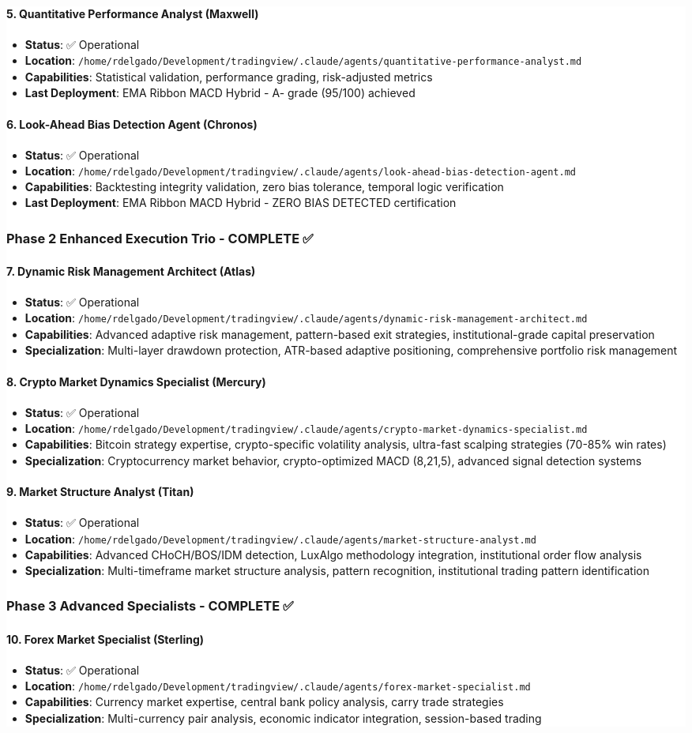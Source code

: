 #### **5. Quantitative Performance Analyst (Maxwell)**
- **Status**: ✅ Operational  
- **Location**: `/home/rdelgado/Development/tradingview/.claude/agents/quantitative-performance-analyst.md`
- **Capabilities**: Statistical validation, performance grading, risk-adjusted metrics
- **Last Deployment**: EMA Ribbon MACD Hybrid - A- grade (95/100) achieved

#### **6. Look-Ahead Bias Detection Agent (Chronos)**
- **Status**: ✅ Operational
- **Location**: `/home/rdelgado/Development/tradingview/.claude/agents/look-ahead-bias-detection-agent.md` 
- **Capabilities**: Backtesting integrity validation, zero bias tolerance, temporal logic verification
- **Last Deployment**: EMA Ribbon MACD Hybrid - ZERO BIAS DETECTED certification

### **Phase 2 Enhanced Execution Trio - COMPLETE ✅**

#### **7. Dynamic Risk Management Architect (Atlas)**
- **Status**: ✅ Operational
- **Location**: `/home/rdelgado/Development/tradingview/.claude/agents/dynamic-risk-management-architect.md`
- **Capabilities**: Advanced adaptive risk management, pattern-based exit strategies, institutional-grade capital preservation
- **Specialization**: Multi-layer drawdown protection, ATR-based adaptive positioning, comprehensive portfolio risk management

#### **8. Crypto Market Dynamics Specialist (Mercury)**
- **Status**: ✅ Operational
- **Location**: `/home/rdelgado/Development/tradingview/.claude/agents/crypto-market-dynamics-specialist.md`
- **Capabilities**: Bitcoin strategy expertise, crypto-specific volatility analysis, ultra-fast scalping strategies (70-85% win rates)
- **Specialization**: Cryptocurrency market behavior, crypto-optimized MACD (8,21,5), advanced signal detection systems

#### **9. Market Structure Analyst (Titan)**
- **Status**: ✅ Operational
- **Location**: `/home/rdelgado/Development/tradingview/.claude/agents/market-structure-analyst.md`
- **Capabilities**: Advanced CHoCH/BOS/IDM detection, LuxAlgo methodology integration, institutional order flow analysis
- **Specialization**: Multi-timeframe market structure analysis, pattern recognition, institutional trading pattern identification

### **Phase 3 Advanced Specialists - COMPLETE ✅**

#### **10. Forex Market Specialist (Sterling)**
- **Status**: ✅ Operational
- **Location**: `/home/rdelgado/Development/tradingview/.claude/agents/forex-market-specialist.md`
- **Capabilities**: Currency market expertise, central bank policy analysis, carry trade strategies
- **Specialization**: Multi-currency pair analysis, economic indicator integration, session-based trading
